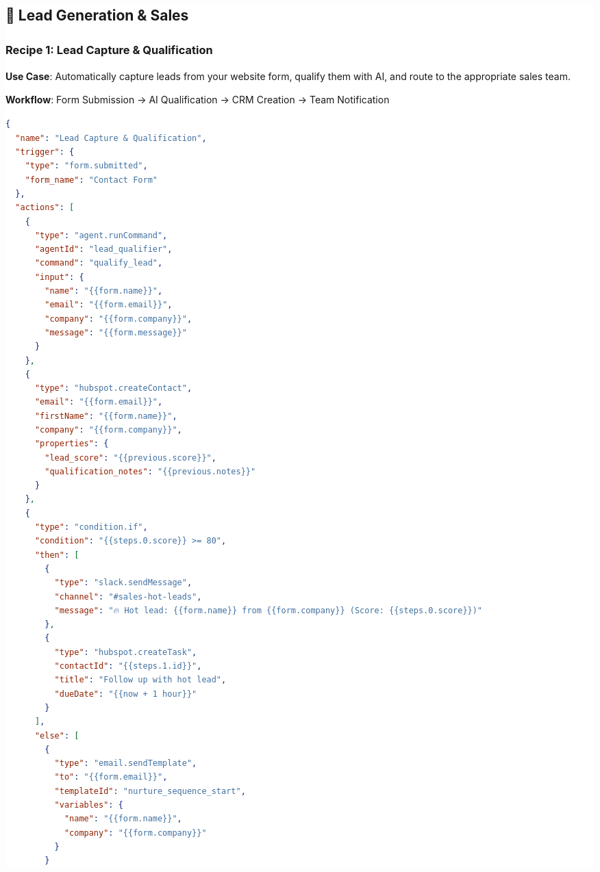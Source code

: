 ## 🎯 Lead Generation & Sales

### Recipe 1: Lead Capture & Qualification

**Use Case**: Automatically capture leads from your website form, qualify them with AI, and route to the appropriate sales team.

**Workflow**: Form Submission → AI Qualification → CRM Creation → Team Notification

```json
{
  "name": "Lead Capture & Qualification",
  "trigger": {
    "type": "form.submitted",
    "form_name": "Contact Form"
  },
  "actions": [
    {
      "type": "agent.runCommand",
      "agentId": "lead_qualifier",
      "command": "qualify_lead",
      "input": {
        "name": "{{form.name}}",
        "email": "{{form.email}}",
        "company": "{{form.company}}",
        "message": "{{form.message}}"
      }
    },
    {
      "type": "hubspot.createContact",
      "email": "{{form.email}}",
      "firstName": "{{form.name}}",
      "company": "{{form.company}}",
      "properties": {
        "lead_score": "{{previous.score}}",
        "qualification_notes": "{{previous.notes}}"
      }
    },
    {
      "type": "condition.if",
      "condition": "{{steps.0.score}} >= 80",
      "then": [
        {
          "type": "slack.sendMessage",
          "channel": "#sales-hot-leads",
          "message": "🔥 Hot lead: {{form.name}} from {{form.company}} (Score: {{steps.0.score}})"
        },
        {
          "type": "hubspot.createTask",
          "contactId": "{{steps.1.id}}",
          "title": "Follow up with hot lead",
          "dueDate": "{{now + 1 hour}}"
        }
      ],
      "else": [
        {
          "type": "email.sendTemplate",
          "to": "{{form.email}}",
          "templateId": "nurture_sequence_start",
          "variables": {
            "name": "{{form.name}}",
            "company": "{{form.company}}"
          }
        }
```